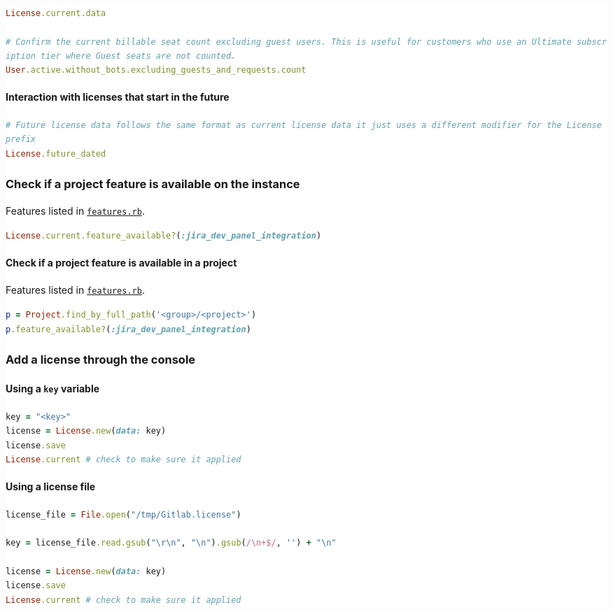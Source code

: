 ```ruby
License.current.data

# Confirm the current billable seat count excluding guest users. This is useful for customers who use an Ultimate subscription tier where Guest seats are not counted.
User.active.without_bots.excluding_guests_and_requests.count

```

#### Interaction with licenses that start in the future

```ruby
# Future license data follows the same format as current license data it just uses a different modifier for the License prefix
License.future_dated
```

### Check if a project feature is available on the instance

Features listed in [`features.rb`](https://gitlab.com/gitlab-org/gitlab/-/blob/master/ee/app/models/gitlab_subscriptions/features.rb).

```ruby
License.current.feature_available?(:jira_dev_panel_integration)
```

#### Check if a project feature is available in a project

Features listed in [`features.rb`](https://gitlab.com/gitlab-org/gitlab/-/blob/master/ee/app/models/gitlab_subscriptions/features.rb).

```ruby
p = Project.find_by_full_path('<group>/<project>')
p.feature_available?(:jira_dev_panel_integration)
```

### Add a license through the console

#### Using a `key` variable

```ruby
key = "<key>"
license = License.new(data: key)
license.save
License.current # check to make sure it applied
```

#### Using a license file

```ruby
license_file = File.open("/tmp/Gitlab.license")

key = license_file.read.gsub("\r\n", "\n").gsub(/\n+$/, '') + "\n"

license = License.new(data: key)
license.save
License.current # check to make sure it applied
```
